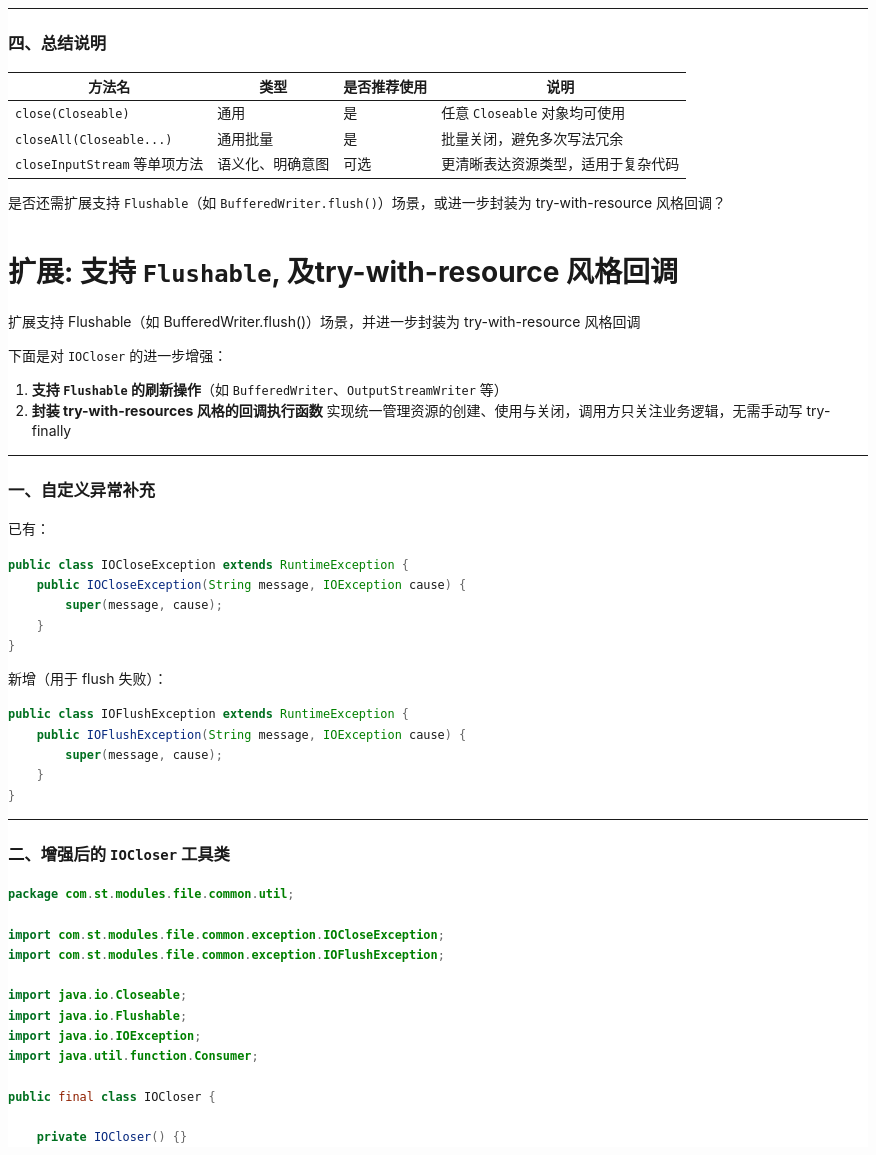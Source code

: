 ------

### 四、总结说明

| 方法名                        | 类型             | 是否推荐使用 | 说明                               |
| ----------------------------- | ---------------- | ------------ | ---------------------------------- |
| `close(Closeable)`            | 通用             | 是           | 任意 `Closeable` 对象均可使用      |
| `closeAll(Closeable...)`      | 通用批量         | 是           | 批量关闭，避免多次写法冗余         |
| `closeInputStream` 等单项方法 | 语义化、明确意图 | 可选         | 更清晰表达资源类型，适用于复杂代码 |

是否还需扩展支持 `Flushable`（如 `BufferedWriter.flush()`）场景，或进一步封装为 try-with-resource 风格回调？

# 扩展: 支持 `Flushable`,  及try-with-resource 风格回调

扩展支持 Flushable（如 BufferedWriter.flush()）场景，并进一步封装为 try-with-resource 风格回调

下面是对 `IOCloser` 的进一步增强：

1. **支持 `Flushable` 的刷新操作**（如 `BufferedWriter`、`OutputStreamWriter` 等）
2. **封装 try-with-resources 风格的回调执行函数**
    实现统一管理资源的创建、使用与关闭，调用方只关注业务逻辑，无需手动写 try-finally

------

### 一、自定义异常补充

已有：

```java
public class IOCloseException extends RuntimeException {
    public IOCloseException(String message, IOException cause) {
        super(message, cause);
    }
}
```

新增（用于 flush 失败）：

```java
public class IOFlushException extends RuntimeException {
    public IOFlushException(String message, IOException cause) {
        super(message, cause);
    }
}
```

------

### 二、增强后的 `IOCloser` 工具类

```java
package com.st.modules.file.common.util;

import com.st.modules.file.common.exception.IOCloseException;
import com.st.modules.file.common.exception.IOFlushException;

import java.io.Closeable;
import java.io.Flushable;
import java.io.IOException;
import java.util.function.Consumer;

public final class IOCloser {

    private IOCloser() {}

```